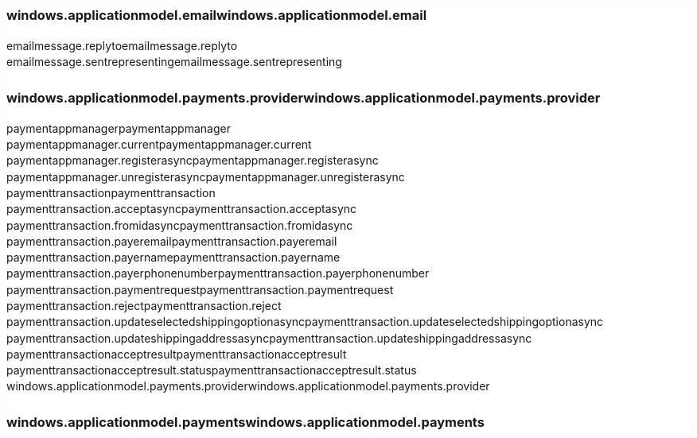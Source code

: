 ### [<a name="windowsapplicationmodelemail"></a><span data-ttu-id="bde61-219">windows.applicationmodel.email</span><span class="sxs-lookup"><span data-stu-id="bde61-219">windows.applicationmodel.email</span></span>](https://docs.microsoft.com/uwp/api/windows.applicationmodel.email)

<span data-ttu-id="bde61-220">emailmessage.replyto</span><span class="sxs-lookup"><span data-stu-id="bde61-220">emailmessage.replyto</span></span> <br> <span data-ttu-id="bde61-221">emailmessage.sentrepresenting</span><span class="sxs-lookup"><span data-stu-id="bde61-221">emailmessage.sentrepresenting</span></span> <br> 

### [<a name="windowsapplicationmodelpaymentsprovider"></a><span data-ttu-id="bde61-222">windows.applicationmodel.payments.provider</span><span class="sxs-lookup"><span data-stu-id="bde61-222">windows.applicationmodel.payments.provider</span></span>](https://docs.microsoft.com/uwp/api/windows.applicationmodel.payments.provider)

<span data-ttu-id="bde61-223">paymentappmanager</span><span class="sxs-lookup"><span data-stu-id="bde61-223">paymentappmanager</span></span> <br> <span data-ttu-id="bde61-224">paymentappmanager.current</span><span class="sxs-lookup"><span data-stu-id="bde61-224">paymentappmanager.current</span></span> <br> <span data-ttu-id="bde61-225">paymentappmanager.registerasync</span><span class="sxs-lookup"><span data-stu-id="bde61-225">paymentappmanager.registerasync</span></span> <br> <span data-ttu-id="bde61-226">paymentappmanager.unregisterasync</span><span class="sxs-lookup"><span data-stu-id="bde61-226">paymentappmanager.unregisterasync</span></span> <br> <span data-ttu-id="bde61-227">paymenttransaction</span><span class="sxs-lookup"><span data-stu-id="bde61-227">paymenttransaction</span></span> <br> <span data-ttu-id="bde61-228">paymenttransaction.acceptasync</span><span class="sxs-lookup"><span data-stu-id="bde61-228">paymenttransaction.acceptasync</span></span> <br> <span data-ttu-id="bde61-229">paymenttransaction.fromidasync</span><span class="sxs-lookup"><span data-stu-id="bde61-229">paymenttransaction.fromidasync</span></span> <br> <span data-ttu-id="bde61-230">paymenttransaction.payeremail</span><span class="sxs-lookup"><span data-stu-id="bde61-230">paymenttransaction.payeremail</span></span> <br> <span data-ttu-id="bde61-231">paymenttransaction.payername</span><span class="sxs-lookup"><span data-stu-id="bde61-231">paymenttransaction.payername</span></span> <br> <span data-ttu-id="bde61-232">paymenttransaction.payerphonenumber</span><span class="sxs-lookup"><span data-stu-id="bde61-232">paymenttransaction.payerphonenumber</span></span> <br> <span data-ttu-id="bde61-233">paymenttransaction.paymentrequest</span><span class="sxs-lookup"><span data-stu-id="bde61-233">paymenttransaction.paymentrequest</span></span> <br> <span data-ttu-id="bde61-234">paymenttransaction.reject</span><span class="sxs-lookup"><span data-stu-id="bde61-234">paymenttransaction.reject</span></span> <br> <span data-ttu-id="bde61-235">paymenttransaction.updateselectedshippingoptionasync</span><span class="sxs-lookup"><span data-stu-id="bde61-235">paymenttransaction.updateselectedshippingoptionasync</span></span> <br> <span data-ttu-id="bde61-236">paymenttransaction.updateshippingaddressasync</span><span class="sxs-lookup"><span data-stu-id="bde61-236">paymenttransaction.updateshippingaddressasync</span></span> <br> <span data-ttu-id="bde61-237">paymenttransactionacceptresult</span><span class="sxs-lookup"><span data-stu-id="bde61-237">paymenttransactionacceptresult</span></span> <br> <span data-ttu-id="bde61-238">paymenttransactionacceptresult.status</span><span class="sxs-lookup"><span data-stu-id="bde61-238">paymenttransactionacceptresult.status</span></span> <br> <span data-ttu-id="bde61-239">windows.applicationmodel.payments.provider</span><span class="sxs-lookup"><span data-stu-id="bde61-239">windows.applicationmodel.payments.provider</span></span> <br> 

### [<a name="windowsapplicationmodelpayments"></a><span data-ttu-id="bde61-240">windows.applicationmodel.payments</span><span class="sxs-lookup"><span data-stu-id="bde61-240">windows.applicationmodel.payments</span></span>](https://docs.microsoft.com/uwp/api/windows.applicationmodel.payments)
